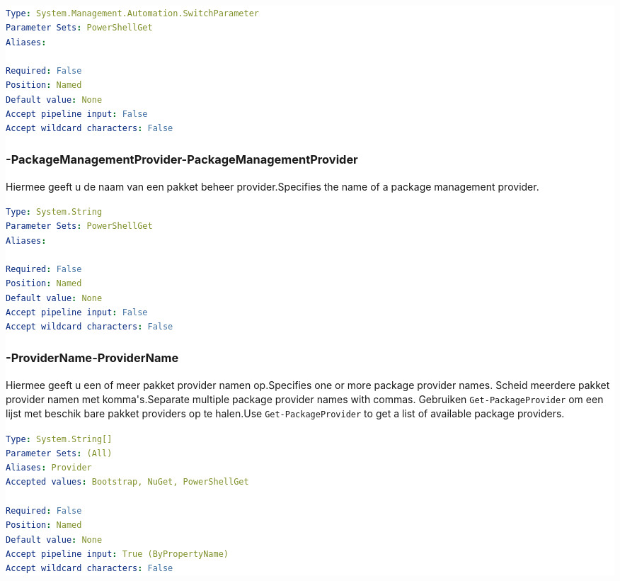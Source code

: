 ```yaml
Type: System.Management.Automation.SwitchParameter
Parameter Sets: PowerShellGet
Aliases:

Required: False
Position: Named
Default value: None
Accept pipeline input: False
Accept wildcard characters: False
```

### <span data-ttu-id="7182e-167">-PackageManagementProvider</span><span class="sxs-lookup"><span data-stu-id="7182e-167">-PackageManagementProvider</span></span>

<span data-ttu-id="7182e-168">Hiermee geeft u de naam van een pakket beheer provider.</span><span class="sxs-lookup"><span data-stu-id="7182e-168">Specifies the name of a package management provider.</span></span>

```yaml
Type: System.String
Parameter Sets: PowerShellGet
Aliases:

Required: False
Position: Named
Default value: None
Accept pipeline input: False
Accept wildcard characters: False
```

### <span data-ttu-id="7182e-169">-ProviderName</span><span class="sxs-lookup"><span data-stu-id="7182e-169">-ProviderName</span></span>

<span data-ttu-id="7182e-170">Hiermee geeft u een of meer pakket provider namen op.</span><span class="sxs-lookup"><span data-stu-id="7182e-170">Specifies one or more package provider names.</span></span> <span data-ttu-id="7182e-171">Scheid meerdere pakket provider namen met komma's.</span><span class="sxs-lookup"><span data-stu-id="7182e-171">Separate multiple package provider names with commas.</span></span>
<span data-ttu-id="7182e-172">Gebruiken `Get-PackageProvider` om een lijst met beschik bare pakket providers op te halen.</span><span class="sxs-lookup"><span data-stu-id="7182e-172">Use `Get-PackageProvider` to get a list of available package providers.</span></span>

```yaml
Type: System.String[]
Parameter Sets: (All)
Aliases: Provider
Accepted values: Bootstrap, NuGet, PowerShellGet

Required: False
Position: Named
Default value: None
Accept pipeline input: True (ByPropertyName)
Accept wildcard characters: False
```
